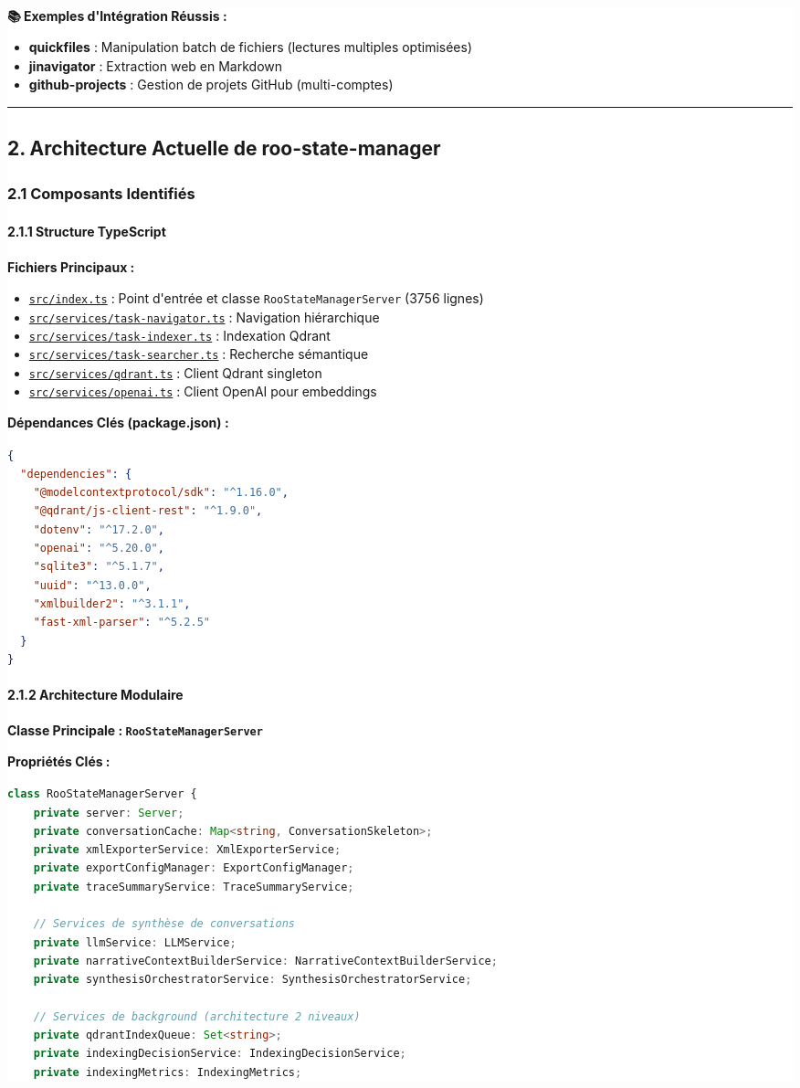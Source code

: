 **📚 Exemples d'Intégration Réussis :**
- **quickfiles** : Manipulation batch de fichiers (lectures multiples optimisées)
- **jinavigator** : Extraction web en Markdown
- **github-projects** : Gestion de projets GitHub (multi-comptes)

---

## 2. Architecture Actuelle de roo-state-manager

### 2.1 Composants Identifiés

#### 2.1.1 Structure TypeScript

**Fichiers Principaux :**
- [`src/index.ts`](../../mcps/internal/servers/roo-state-manager/src/index.ts) : Point d'entrée et classe `RooStateManagerServer` (3756 lignes)
- [`src/services/task-navigator.ts`](../../mcps/internal/servers/roo-state-manager/src/services/task-navigator.ts) : Navigation hiérarchique
- [`src/services/task-indexer.ts`](../../mcps/internal/servers/roo-state-manager/src/services/task-indexer.ts) : Indexation Qdrant
- [`src/services/task-searcher.ts`](../../mcps/internal/servers/roo-state-manager/src/services/task-searcher.ts) : Recherche sémantique
- [`src/services/qdrant.ts`](../../mcps/internal/servers/roo-state-manager/src/services/qdrant.ts) : Client Qdrant singleton
- [`src/services/openai.ts`](../../mcps/internal/servers/roo-state-manager/src/services/openai.ts) : Client OpenAI pour embeddings

**Dépendances Clés (package.json) :**
```json
{
  "dependencies": {
    "@modelcontextprotocol/sdk": "^1.16.0",
    "@qdrant/js-client-rest": "^1.9.0",
    "dotenv": "^17.2.0",
    "openai": "^5.20.0",
    "sqlite3": "^5.1.7",
    "uuid": "^13.0.0",
    "xmlbuilder2": "^3.1.1",
    "fast-xml-parser": "^5.2.5"
  }
}
```

#### 2.1.2 Architecture Modulaire

**Classe Principale : `RooStateManagerServer`**

**Propriétés Clés :**
```typescript
class RooStateManagerServer {
    private server: Server;
    private conversationCache: Map<string, ConversationSkeleton>;
    private xmlExporterService: XmlExporterService;
    private exportConfigManager: ExportConfigManager;
    private traceSummaryService: TraceSummaryService;
    
    // Services de synthèse de conversations
    private llmService: LLMService;
    private narrativeContextBuilderService: NarrativeContextBuilderService;
    private synthesisOrchestratorService: SynthesisOrchestratorService;
    
    // Services de background (architecture 2 niveaux)
    private qdrantIndexQueue: Set<string>;
    private indexingDecisionService: IndexingDecisionService;
    private indexingMetrics: IndexingMetrics;
```